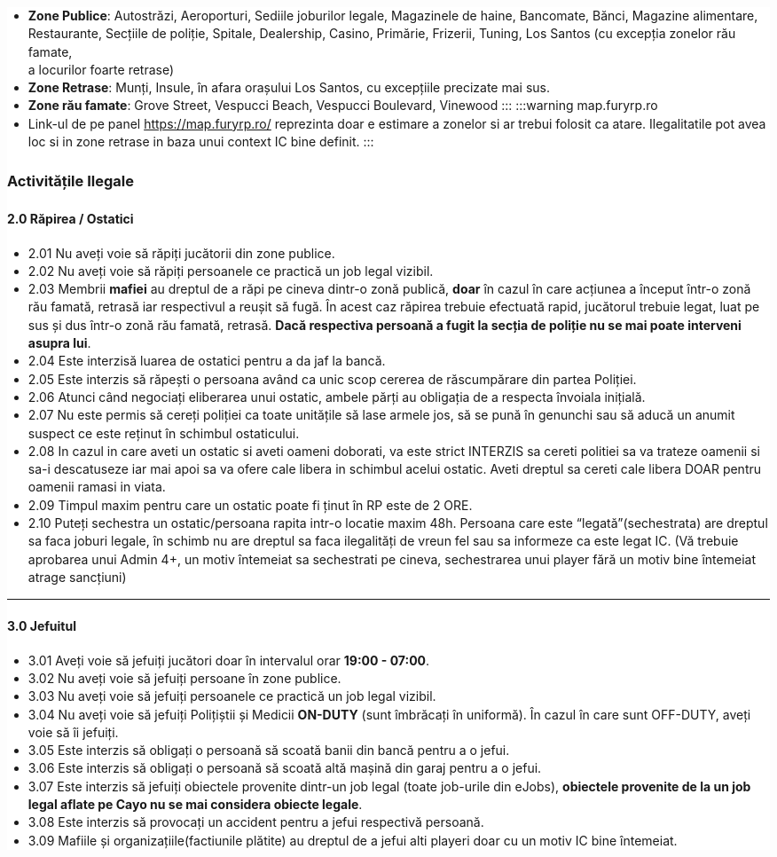 * **Zone Publice**: Autostrăzi, Aeroporturi, Sediile joburilor legale, Magazinele de haine, Bancomate, Bănci, Magazine alimentare, Restaurante, Secțiile de poliție, Spitale, Dealership, Casino, Primărie, Frizerii, Tuning, Los Santos (cu excepția zonelor rău famate,\
  a locurilor foarte retrase)
* **Zone Retrase**: Munți, Insule, în afara orașului Los Santos, cu excepțiile precizate mai sus.
* **Zone rău famate**: Grove Street, Vespucci Beach, Vespucci Boulevard, Vinewood ::: :::warning map.furyrp.ro
* Link-ul de pe panel https://map.furyrp.ro/ reprezinta doar e estimare a zonelor si ar trebui folosit ca atare. Ilegalitatile pot avea loc si in zone retrase in baza unui context IC bine definit. :::

### Activitățile Ilegale

#### 2.0 **Răpirea / Ostatici**

* 2.01 Nu aveți voie să răpiți jucătorii din zone publice.
* 2.02 Nu aveți voie să răpiți persoanele ce practică un job legal vizibil.
* 2.03 Membrii **mafiei** au dreptul de a răpi pe cineva dintr-o zonă publică, **doar** în cazul în care acțiunea a început într-o zonă rău famată, retrasă iar respectivul a reușit să fugă. În acest caz răpirea trebuie efectuată rapid, jucătorul trebuie legat, luat pe sus și dus într-o zonă rău famată, retrasă. **Dacă respectiva persoană a fugit la secția de poliție nu se mai poate interveni asupra lui**.
* 2.04 Este interzisă luarea de ostatici pentru a da jaf la bancă.
* 2.05 Este interzis să răpești o persoana având ca unic scop cererea de răscumpărare din partea Poliției.
* 2.06 Atunci când negociați eliberarea unui ostatic, ambele părți au obligația de a respecta învoiala inițială.
* 2.07 Nu este permis să cereți poliției ca toate unitățile să lase armele jos, să se pună în genunchi sau să aducă un anumit suspect ce este reținut în schimbul ostaticului.
* 2.08 In cazul in care aveti un ostatic si aveti oameni doborati, va este strict INTERZIS sa cereti politiei sa va trateze oamenii si sa-i descatuseze iar mai apoi sa va ofere cale libera in schimbul acelui ostatic. Aveti dreptul sa cereti cale libera DOAR pentru oamenii ramasi in viata.
* 2.09 Timpul maxim pentru care un ostatic poate fi ținut în RP este de 2 ORE.
* 2.10 Puteți sechestra un ostatic/persoana rapita intr-o locatie maxim 48h. Persoana care este “legată”(sechestrata) are dreptul sa faca joburi legale, în schimb nu are dreptul sa faca ilegalități de vreun fel sau sa informeze ca este legat IC. (Vă trebuie aprobarea unui Admin 4+, un motiv întemeiat sa sechestrati pe cineva, sechestrarea unui player fără un motiv bine întemeiat atrage sancțiuni)

***

#### 3.0 Jefuitul

* 3.01 Aveți voie să jefuiți jucători doar în intervalul orar **19:00 - 07:00**.
* 3.02 Nu aveți voie să jefuiți persoane în zone publice.
* 3.03 Nu aveți voie să jefuiți persoanele ce practică un job legal vizibil.
* 3.04 Nu aveți voie să jefuiți Polițiștii și Medicii **ON-DUTY** (sunt îmbrăcați în uniformă). În cazul în care sunt OFF-DUTY, aveți voie să îi jefuiți.
* 3.05 Este interzis să obligați o persoană să scoată banii din bancă pentru a o jefui.
* 3.06 Este interzis să obligați o persoană să scoată altă mașină din garaj pentru a o jefui.
* 3.07 Este interzis să jefuiți obiectele provenite dintr-un job legal (toate job-urile din eJobs), **obiectele provenite de la un job legal aflate pe Cayo nu se mai considera obiecte legale**.
* 3.08 Este interzis să provocați un accident pentru a jefui respectivă persoană.
* 3.09 Mafiile și organizațiile(factiunile plătite) au dreptul de a jefui alti playeri doar cu un motiv IC bine întemeiat.
